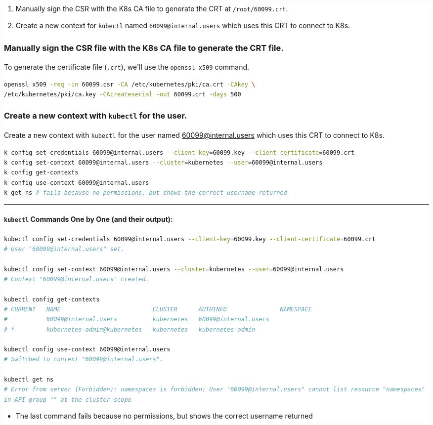 1. Manually sign the CSR with the K8s CA file to generate the CRT at `/root/60099.crt`. 

2. Create a new context for `kubectl` named `60099@internal.users` which uses this 
   CRT to connect to K8s.  


### Manually sign the CSR file with the K8s CA file to generate the CRT file. 
To generate the certificate file (`.crt`), we'll use the `openssl x509` command.  
```bash  
openssl x509 -req -in 60099.csr -CA /etc/kubernetes/pki/ca.crt -CAkey \
/etc/kubernetes/pki/ca.key -CAcreateserial -out 60099.crt -days 500  
```

### Create a new context with `kubectl` for the user.  
Create a new context with `kubectl` for the user named 60099@internal.users which uses this CRT to connect to K8s.  

```bash  
k config set-credentials 60099@internal.users --client-key=60099.key --client-certificate=60099.crt  
k config set-context 60099@internal.users --cluster=kubernetes --user=60099@internal.users  
k config get-contexts  
k config use-context 60099@internal.users  
k get ns # fails because no permissions, but shows the correct username returned  
```

---  

#### `kubectl` Commands One by One (and their output):  

```bash  
kubectl config set-credentials 60099@internal.users --client-key=60099.key --client-certificate=60099.crt 
# User "60099@internal.users" set.  
 
kubectl config set-context 60099@internal.users --cluster=kubernetes --user=60099@internal.users  
# Context "60099@internal.users" created.  
 
kubectl config get-contexts 
# CURRENT   NAME                          CLUSTER      AUTHINFO               NAMESPACE  
#           60099@internal.users          kubernetes   60099@internal.users   
# *         kubernetes-admin@kubernetes   kubernetes   kubernetes-admin  
 
kubectl config use-context 60099@internal.users 
# Switched to context "60099@internal.users".  
 
kubectl get ns  
# Error from server (Forbidden): namespaces is forbidden: User "60099@internal.users" cannot list resource "namespaces" in API group "" at the cluster scope  
```
* The last command fails because no permissions, but shows the correct username returned  


